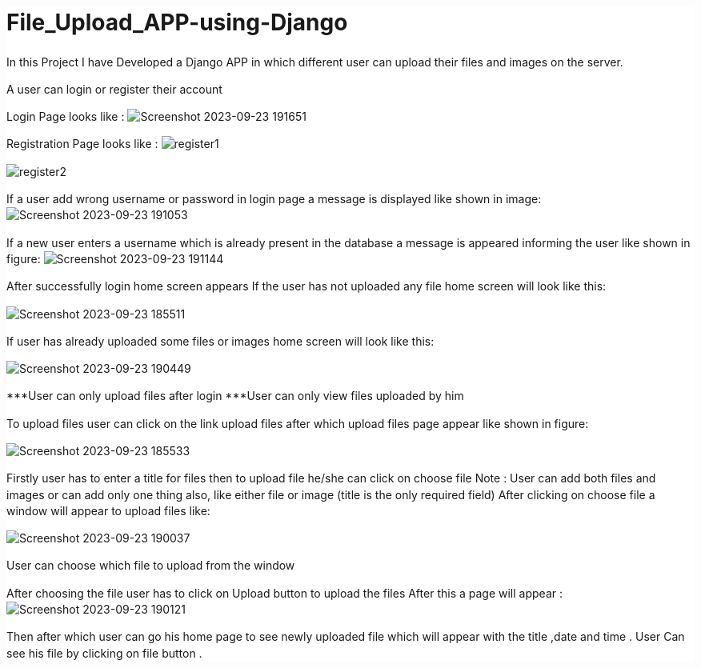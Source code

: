 # File_Upload_APP-using-Django
In this Project I have Developed a Django APP in which different user can upload their files and images on the server.

A user can login or register their account 

Login Page looks like : 
<img width="960" alt="Screenshot 2023-09-23 191651" src="https://github.com/abhi-chauhan9190/File_Upload_APP-using-Django/assets/138496233/20b90581-f43a-414d-b7b7-d89914720ddf">

Registration Page  looks like :
<img width="960" alt="register1" src="https://github.com/abhi-chauhan9190/File_Upload_APP-using-Django/assets/138496233/01cc05d5-4bb2-400e-bff9-425c3fd63aaf">

<img width="960" alt="register2" src="https://github.com/abhi-chauhan9190/File_Upload_APP-using-Django/assets/138496233/02b5116e-16fc-41c2-84a8-ebbc9a710996">

If a user add wrong username or password in login page a message is displayed like shown in image:
<img width="960" alt="Screenshot 2023-09-23 191053" src="https://github.com/abhi-chauhan9190/File_Upload_APP-using-Django/assets/138496233/1bf600d6-944e-458e-a5c5-a29225cdae5b">

If a new user enters a username which is already present in the database a message is appeared informing the user like shown in figure:
<img width="960" alt="Screenshot 2023-09-23 191144" src="https://github.com/abhi-chauhan9190/File_Upload_APP-using-Django/assets/138496233/8479f5a7-3a49-4067-97ba-f2bd5ddff3eb">

After successfully login home screen appears 
If the user has not uploaded any file home screen will look like this:

<img width="960" alt="Screenshot 2023-09-23 185511" src="https://github.com/abhi-chauhan9190/File_Upload_APP-using-Django/assets/138496233/ed04e394-1200-4139-9df9-bea330373f05">

If user has already uploaded some files or images home screen will look like this:

<img width="960" alt="Screenshot 2023-09-23 190449" src="https://github.com/abhi-chauhan9190/File_Upload_APP-using-Django/assets/138496233/b29624c0-fcde-45e2-b6c2-cfec07474c08">

***User can only upload files after login
***User can only view files uploaded by him

To upload files user can click on the link upload files after which upload files page appear like shown in figure:

<img width="960" alt="Screenshot 2023-09-23 185533" src="https://github.com/abhi-chauhan9190/File_Upload_APP-using-Django/assets/138496233/7aedb630-33cd-4ac1-b6f5-4a9f07ddbe91">

Firstly user has to enter a title for files then to upload file he/she can click on choose file 
Note : User can add both files and images or can add only one thing also, like either file or image (title is the only required field)
After clicking on choose file a window will appear to upload files like:

<img width="960" alt="Screenshot 2023-09-23 190037" src="https://github.com/abhi-chauhan9190/File_Upload_APP-using-Django/assets/138496233/1812fc10-c1a7-424c-9a50-f32cbaa62d2a">

User can choose which file to upload from the window

After choosing the file user has to click on Upload button to upload the files 
After this a page will appear :
<img width="960" alt="Screenshot 2023-09-23 190121" src="https://github.com/abhi-chauhan9190/File_Upload_APP-using-Django/assets/138496233/54ec7ecc-e640-423f-ae3a-abd4ba577716">

Then after which user can go his home page to see newly uploaded file which will appear with the title ,date and time .
User Can see his file by clicking on file button .

